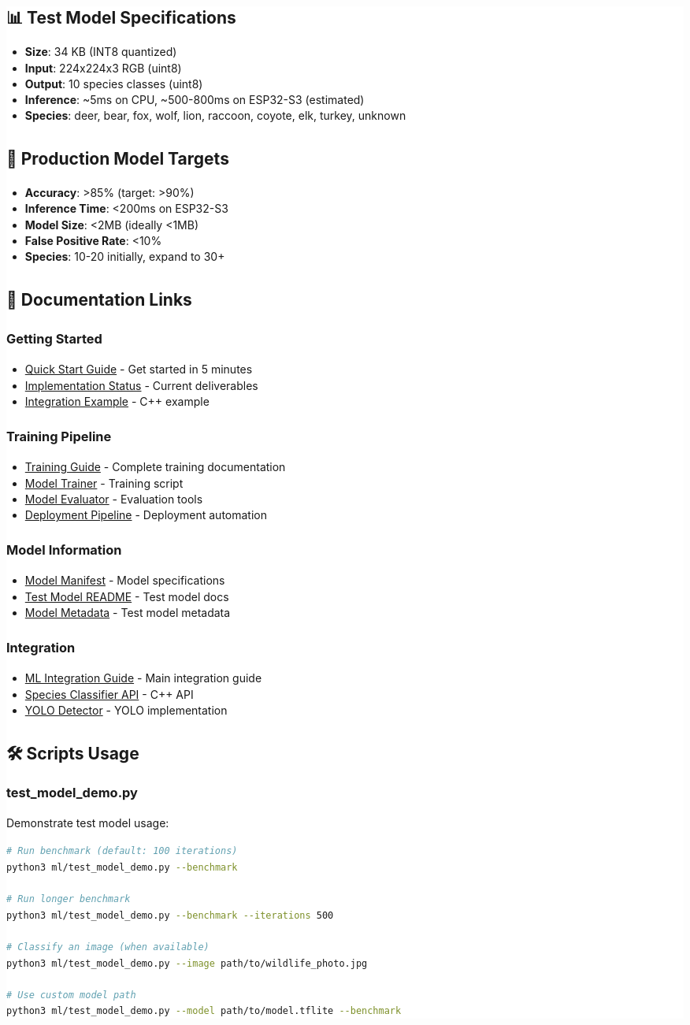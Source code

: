 ## 📊 Test Model Specifications

- **Size**: 34 KB (INT8 quantized)
- **Input**: 224x224x3 RGB (uint8)
- **Output**: 10 species classes (uint8)
- **Inference**: ~5ms on CPU, ~500-800ms on ESP32-S3 (estimated)
- **Species**: deer, bear, fox, wolf, lion, raccoon, coyote, elk, turkey, unknown

## 🎯 Production Model Targets

- **Accuracy**: >85% (target: >90%)
- **Inference Time**: <200ms on ESP32-S3
- **Model Size**: <2MB (ideally <1MB)
- **False Positive Rate**: <10%
- **Species**: 10-20 initially, expand to 30+

## 📖 Documentation Links

### Getting Started
- [Quick Start Guide](QUICKSTART.md) - Get started in 5 minutes
- [Implementation Status](IMPLEMENTATION_STATUS.md) - Current deliverables
- [Integration Example](../examples/test_model_integration_example.cpp) - C++ example

### Training Pipeline
- [Training Guide](TRAINING_DEPLOYMENT_GUIDE.md) - Complete training documentation
- [Model Trainer](../backend/ml/model_trainer.py) - Training script
- [Model Evaluator](../backend/ml/model_evaluator.py) - Evaluation tools
- [Deployment Pipeline](../backend/ml/deployment_pipeline.py) - Deployment automation

### Model Information
- [Model Manifest](../firmware/models/model_manifest.json) - Model specifications
- [Test Model README](../firmware/models/test/README.md) - Test model docs
- [Model Metadata](../firmware/models/test/model_metadata.json) - Test model metadata

### Integration
- [ML Integration Guide](../ML_INTEGRATION_README.md) - Main integration guide
- [Species Classifier API](../firmware/src/ai/vision/species_classifier.h) - C++ API
- [YOLO Detector](../firmware/ml_models/yolo_tiny/yolo_tiny_detector.cpp) - YOLO implementation

## 🛠️ Scripts Usage

### test_model_demo.py

Demonstrate test model usage:

```bash
# Run benchmark (default: 100 iterations)
python3 ml/test_model_demo.py --benchmark

# Run longer benchmark
python3 ml/test_model_demo.py --benchmark --iterations 500

# Classify an image (when available)
python3 ml/test_model_demo.py --image path/to/wildlife_photo.jpg

# Use custom model path
python3 ml/test_model_demo.py --model path/to/model.tflite --benchmark
```
